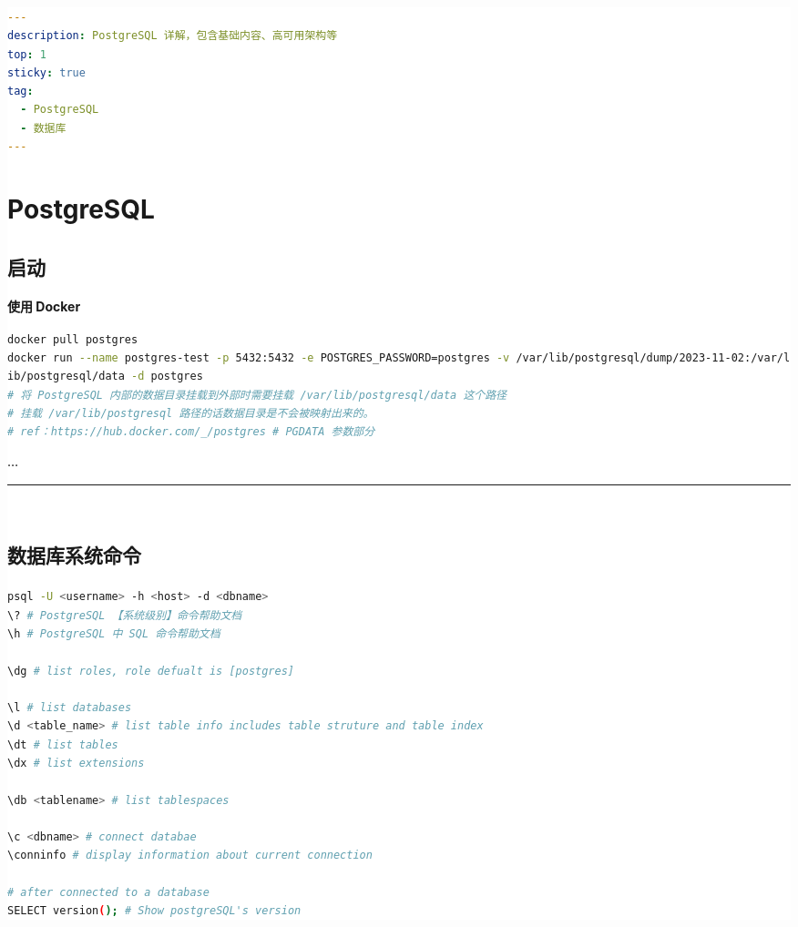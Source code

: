 ```yaml
---
description: PostgreSQL 详解，包含基础内容、高可用架构等
top: 1
sticky: true
tag: 
  - PostgreSQL
  - 数据库
---
```




# PostgreSQL



## 启动

**使用 Docker**

```bash
docker pull postgres
docker run --name postgres-test -p 5432:5432 -e POSTGRES_PASSWORD=postgres -v /var/lib/postgresql/dump/2023-11-02:/var/lib/postgresql/data -d postgres
# 将 PostgreSQL 内部的数据目录挂载到外部时需要挂载 /var/lib/postgresql/data 这个路径
# 挂载 /var/lib/postgresql 路径的话数据目录是不会被映射出来的。
# ref：https://hub.docker.com/_/postgres # PGDATA 参数部分
```

…

---

<br>

## 数据库系统命令

```bash
psql -U <username> -h <host> -d <dbname>
\? # PostgreSQL 【系统级别】命令帮助文档
\h # PostgreSQL 中 SQL 命令帮助文档

\dg # list roles, role defualt is [postgres]

\l # list databases
\d <table_name> # list table info includes table struture and table index
\dt # list tables
\dx # list extensions

\db <tablename> # list tablespaces

\c <dbname> # connect databae
\conninfo # display information about current connection

# after connected to a database
SELECT version(); # Show postgreSQL's version
```
